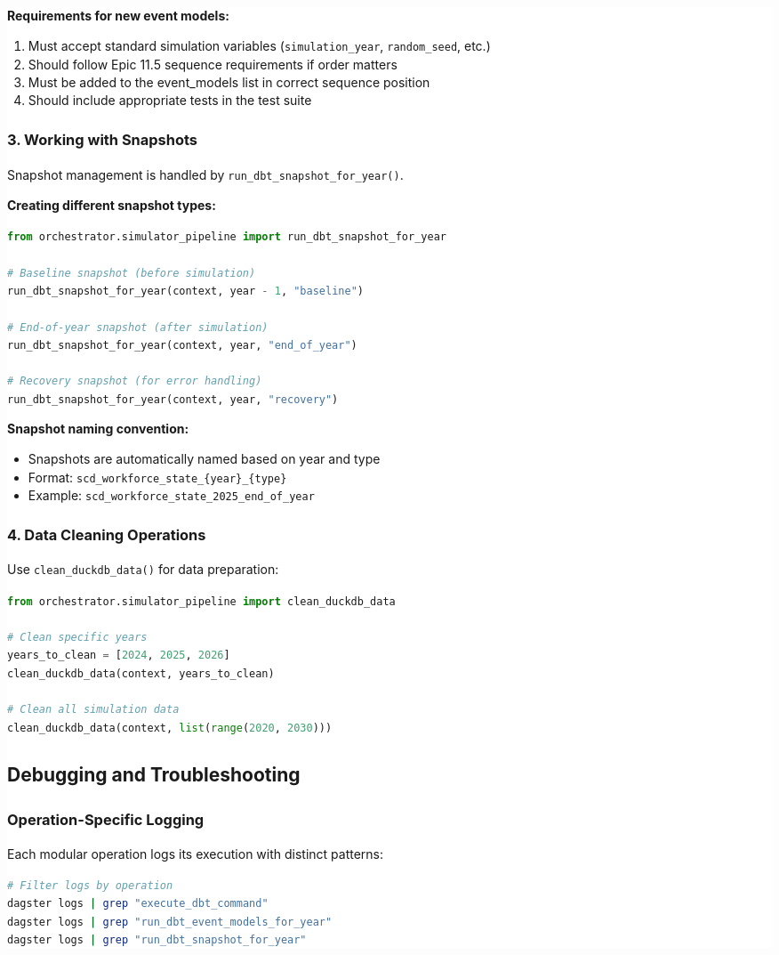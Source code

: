**Requirements for new event models:**
1. Must accept standard simulation variables (`simulation_year`, `random_seed`, etc.)
2. Should follow Epic 11.5 sequence requirements if order matters
3. Must be added to the event_models list in correct sequence position
4. Should include appropriate tests in the test suite

### 3. Working with Snapshots

Snapshot management is handled by `run_dbt_snapshot_for_year()`.

**Creating different snapshot types:**

```python
from orchestrator.simulator_pipeline import run_dbt_snapshot_for_year

# Baseline snapshot (before simulation)
run_dbt_snapshot_for_year(context, year - 1, "baseline")

# End-of-year snapshot (after simulation)
run_dbt_snapshot_for_year(context, year, "end_of_year")

# Recovery snapshot (for error handling)
run_dbt_snapshot_for_year(context, year, "recovery")
```

**Snapshot naming convention:**
- Snapshots are automatically named based on year and type
- Format: `scd_workforce_state_{year}_{type}`
- Example: `scd_workforce_state_2025_end_of_year`

### 4. Data Cleaning Operations

Use `clean_duckdb_data()` for data preparation:

```python
from orchestrator.simulator_pipeline import clean_duckdb_data

# Clean specific years
years_to_clean = [2024, 2025, 2026]
clean_duckdb_data(context, years_to_clean)

# Clean all simulation data
clean_duckdb_data(context, list(range(2020, 2030)))
```

## Debugging and Troubleshooting

### Operation-Specific Logging

Each modular operation logs its execution with distinct patterns:

```bash
# Filter logs by operation
dagster logs | grep "execute_dbt_command"
dagster logs | grep "run_dbt_event_models_for_year"
dagster logs | grep "run_dbt_snapshot_for_year"
```

